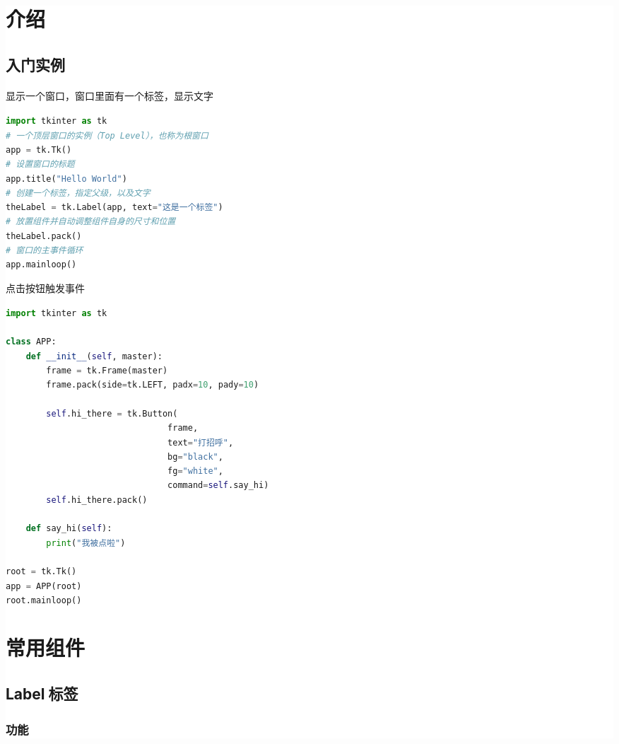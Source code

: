 # 介绍

## 入门实例

显示一个窗口，窗口里面有一个标签，显示文字
```python
import tkinter as tk
# 一个顶层窗口的实例（Top Level），也称为根窗口
app = tk.Tk()
# 设置窗口的标题
app.title("Hello World")
# 创建一个标签，指定父级，以及文字
theLabel = tk.Label(app, text="这是一个标签")
# 放置组件并自动调整组件自身的尺寸和位置
theLabel.pack()
# 窗口的主事件循环
app.mainloop()
```
点击按钮触发事件
```python
import tkinter as tk

class APP:
    def __init__(self, master):
        frame = tk.Frame(master)
        frame.pack(side=tk.LEFT, padx=10, pady=10)

        self.hi_there = tk.Button(
                                frame,
                                text="打招呼",
                                bg="black",
                                fg="white",
                                command=self.say_hi)
        self.hi_there.pack()
    
    def say_hi(self):
        print("我被点啦")

root = tk.Tk()
app = APP(root)
root.mainloop()
```

# 常用组件

## Label 标签

### 功能
